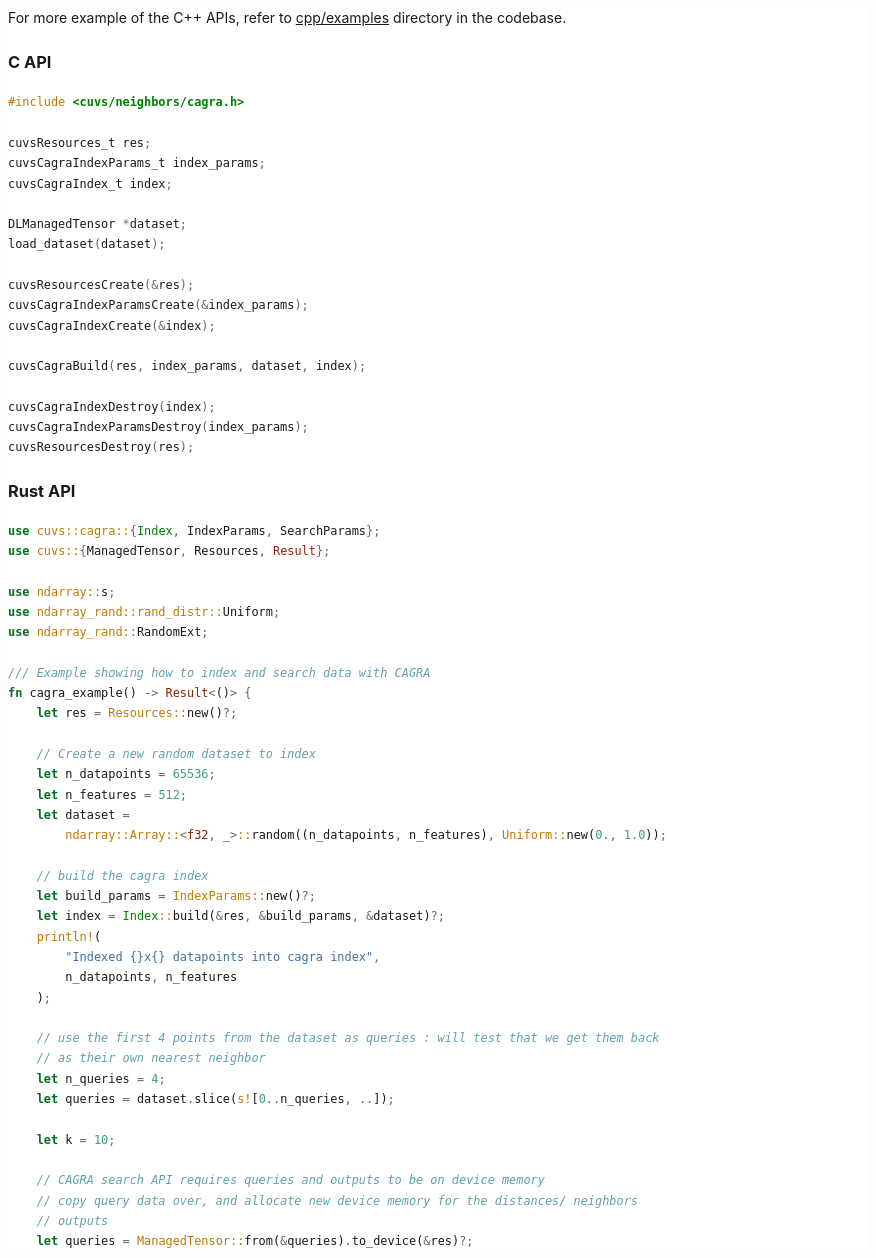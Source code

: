 For more example of the C++ APIs, refer to [cpp/examples](https://github.com/rapidsai/cuvs/tree/HEAD/cpp/examples) directory in the codebase.

### C API

```c
#include <cuvs/neighbors/cagra.h>

cuvsResources_t res;
cuvsCagraIndexParams_t index_params;
cuvsCagraIndex_t index;

DLManagedTensor *dataset;
load_dataset(dataset);

cuvsResourcesCreate(&res);
cuvsCagraIndexParamsCreate(&index_params);
cuvsCagraIndexCreate(&index);

cuvsCagraBuild(res, index_params, dataset, index);

cuvsCagraIndexDestroy(index);
cuvsCagraIndexParamsDestroy(index_params);
cuvsResourcesDestroy(res);
```

### Rust API

```rust
use cuvs::cagra::{Index, IndexParams, SearchParams};
use cuvs::{ManagedTensor, Resources, Result};

use ndarray::s;
use ndarray_rand::rand_distr::Uniform;
use ndarray_rand::RandomExt;

/// Example showing how to index and search data with CAGRA
fn cagra_example() -> Result<()> {
    let res = Resources::new()?;

    // Create a new random dataset to index
    let n_datapoints = 65536;
    let n_features = 512;
    let dataset =
        ndarray::Array::<f32, _>::random((n_datapoints, n_features), Uniform::new(0., 1.0));

    // build the cagra index
    let build_params = IndexParams::new()?;
    let index = Index::build(&res, &build_params, &dataset)?;
    println!(
        "Indexed {}x{} datapoints into cagra index",
        n_datapoints, n_features
    );

    // use the first 4 points from the dataset as queries : will test that we get them back
    // as their own nearest neighbor
    let n_queries = 4;
    let queries = dataset.slice(s![0..n_queries, ..]);

    let k = 10;

    // CAGRA search API requires queries and outputs to be on device memory
    // copy query data over, and allocate new device memory for the distances/ neighbors
    // outputs
    let queries = ManagedTensor::from(&queries).to_device(&res)?;
```